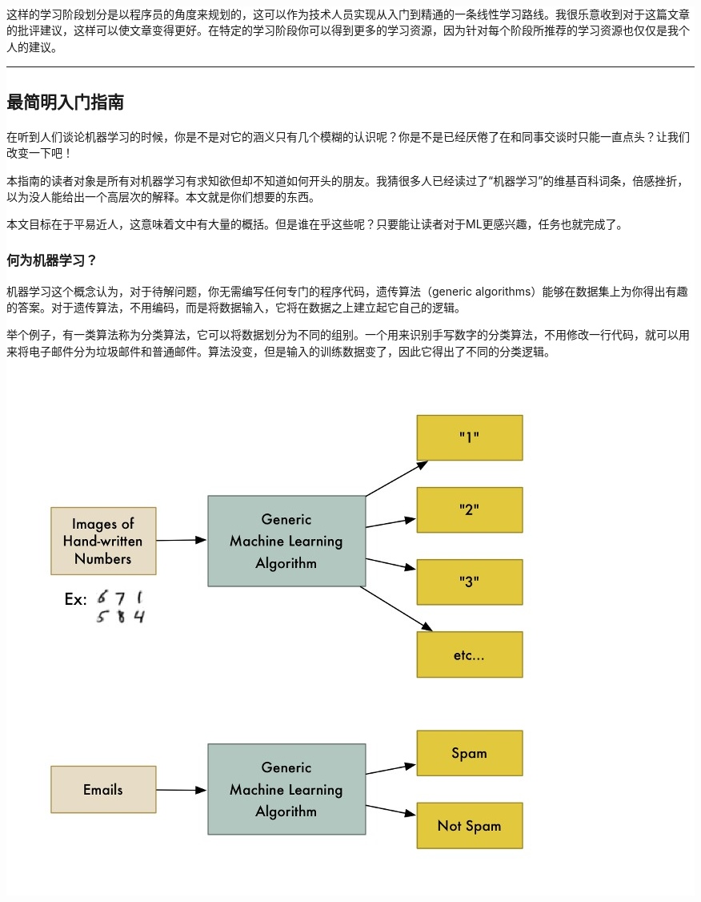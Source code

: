 这样的学习阶段划分是以程序员的角度来规划的，这可以作为技术人员实现从入门到精通的一条线性学习路线。我很乐意收到对于这篇文章的批评建议，这样可以使文章变得更好。在特定的学习阶段你可以得到更多的学习资源，因为针对每个阶段所推荐的学习资源也仅仅是我个人的建议。

---

## 最简明入门指南

在听到人们谈论机器学习的时候，你是不是对它的涵义只有几个模糊的认识呢？你是不是已经厌倦了在和同事交谈时只能一直点头？让我们改变一下吧！

本指南的读者对象是所有对机器学习有求知欲但却不知道如何开头的朋友。我猜很多人已经读过了“机器学习”的维基百科词条，倍感挫折，以为没人能给出一个高层次的解释。本文就是你们想要的东西。

本文目标在于平易近人，这意味着文中有大量的概括。但是谁在乎这些呢？只要能让读者对于ML更感兴趣，任务也就完成了。

### 何为机器学习？

机器学习这个概念认为，对于待解问题，你无需编写任何专门的程序代码，遗传算法（generic algorithms）能够在数据集上为你得出有趣的答案。对于遗传算法，不用编码，而是将数据输入，它将在数据之上建立起它自己的逻辑。

举个例子，有一类算法称为分类算法，它可以将数据划分为不同的组别。一个用来识别手写数字的分类算法，不用修改一行代码，就可以用来将电子邮件分为垃圾邮件和普通邮件。算法没变，但是输入的训练数据变了，因此它得出了不同的分类逻辑。

![mlg1](./_resources/mlg1.jpg)
